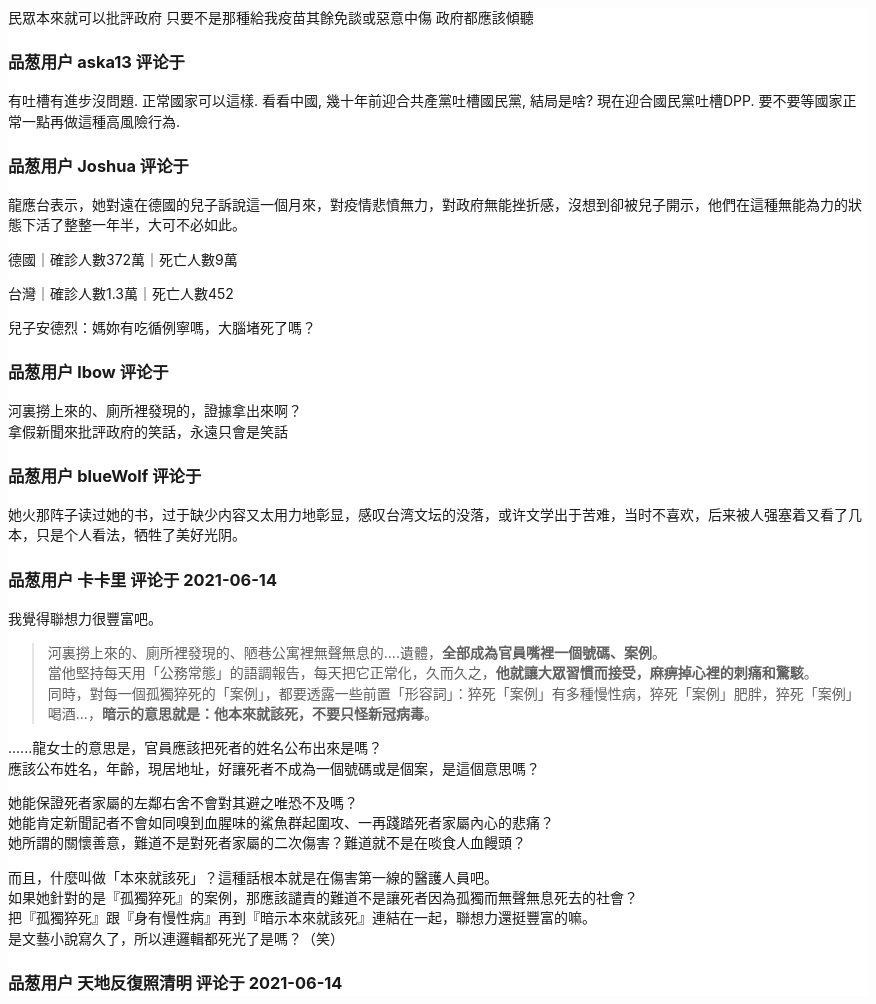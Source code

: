 民眾本來就可以批評政府 只要不是那種給我疫苗其餘免談或惡意中傷 政府都應該傾聽
        
                

### 品葱用户 **aska13** 评论于 
        
有吐槽有進步沒問題. 正常國家可以這樣. 看看中國, 幾十年前迎合共產黨吐槽國民黨, 結局是啥? 現在迎合國民黨吐槽DPP. 要不要等國家正常一點再做這種高風險行為.
        
                

### 品葱用户 **Joshua** 评论于 
        
龍應台表示，她對遠在德國的兒子訴說這一個月來，對疫情悲憤無力，對政府無能挫折感，沒想到卻被兒子開示，他們在這種無能為力的狀態下活了整整一年半，大可不必如此。  
  
德國｜確診人數372萬｜死亡人數9萬  
  
台灣｜確診人數1.3萬｜死亡人數452  
  
兒子安德烈：媽妳有吃循例寧嗎，大腦堵死了嗎？
        
                

### 品葱用户 **lbow** 评论于 
        
河裏撈上來的、廁所裡發現的，證據拿出來啊？  
拿假新聞來批評政府的笑話，永遠只會是笑話
        
                

### 品葱用户 **blueWolf** 评论于 
        
她火那阵子读过她的书，过于缺少内容又太用力地彰显，感叹台湾文坛的没落，或许文学出于苦难，当时不喜欢，后来被人强塞着又看了几本，只是个人看法，牺牲了美好光阴。
        
                

### 品葱用户 **卡卡里** 评论于 2021-06-14
        
我覺得聯想力很豐富吧。  
  

> 河裏撈上來的、廁所裡發現的、陋巷公寓裡無聲無息的....遺體，**全部成為官員嘴裡一個號碼、案例**。  
> 當他堅持每天用「公務常態」的語調報告，每天把它正常化，久而久之，**他就讓大眾習慣而接受，麻痹掉心裡的刺痛和驚駭**。  
> 同時，對每一個孤獨猝死的「案例」，都要透露一些前置「形容詞」：猝死「案例」有多種慢性病，猝死「案例」肥胖，猝死「案例」喝酒...，**暗示的意思就是：他本來就該死，不要只怪新冠病毒**。

  
  
......龍女士的意思是，官員應該把死者的姓名公布出來是嗎？  
應該公布姓名，年齡，現居地址，好讓死者不成為一個號碼或是個案，是這個意思嗎？  
  
她能保證死者家屬的左鄰右舍不會對其避之唯恐不及嗎？  
她能肯定新聞記者不會如同嗅到血腥味的鯊魚群起圍攻、一再踐踏死者家屬內心的悲痛？  
她所謂的關懷善意，難道不是對死者家屬的二次傷害？難道就不是在啖食人血饅頭？  
  
而且，什麼叫做「本來就該死」？這種話根本就是在傷害第一線的醫護人員吧。  
如果她針對的是『孤獨猝死』的案例，那應該譴責的難道不是讓死者因為孤獨而無聲無息死去的社會？  
把『孤獨猝死』跟『身有慢性病』再到『暗示本來就該死』連結在一起，聯想力還挺豐富的嘛。  
是文藝小說寫久了，所以連邏輯都死光了是嗎？（笑）
        
                

### 品葱用户 **天地反復照清明** 评论于 2021-06-14
        